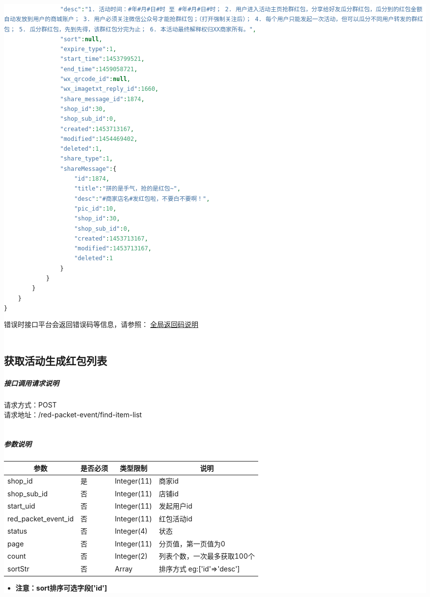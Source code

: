 ```php
                "desc":"1. 活动时间：#年#月#日#时 至 #年#月#日#时； 2. 用户进入活动主页抢群红包，分享给好友瓜分群红包，瓜分到的红包金额自动发放到用户的商城账户； 3. 用户必须关注微信公众号才能抢群红包；（打开强制关注后）； 4. 每个用户只能发起一次活动，但可以瓜分不同用户转发的群红包； 5. 瓜分群红包，先到先得，该群红包分完为止； 6. 本活动最终解释权归XX商家所有。",
                "sort":null,
                "expire_type":1,
                "start_time":1453799521,
                "end_time":1459058721,
                "wx_qrcode_id":null,
                "wx_imagetxt_reply_id":1660,
                "share_message_id":1874,
                "shop_id":30,
                "shop_sub_id":0,
                "created":1453713167,
                "modified":1454469402,
                "deleted":1,
                "share_type":1,
                "shareMessage":{
                    "id":1874,
                    "title":"拼的是手气，抢的是红包~",
                    "desc":"#商家店名#发红包啦，不要白不要啊！",
                    "pic_id":10,
                    "shop_id":30,
                    "shop_sub_id":0,
                    "created":1453713167,
                    "modified":1453713167,
                    "deleted":1
                }
            }
        }
    }
}
```
错误时接口平台会返回错误码等信息，请参照：
[全局返回码说明](/error-code.html)
<br  /><br  />


## __获取活动生成红包列表__
##### 接口调用请求说明
请求方式：POST
<br  />
请求地址：/red-packet-event/find-item-list
<br  /><br  />
##### 参数说明
| 参数 | 是否必须 | 类型限制 | 说明 |
| -- | -- | -- | -- |
| shop_id | 是 | Integer(11) | 商家id |
| shop_sub_id | 否 | Integer(11) | 店铺id |
| start_uid | 否 | Integer(11) | 发起用户id |
| red_packet_event_id | 否 | Integer(11) | 红包活动id |
| status | 否 | Integer(4) | 状态 |
| page | 否 | Integer(11) | 分页值，第一页值为0 |
| count | 否 | Integer(2) | 列表个数，一次最多获取100个 |
| sortStr | 否 | Array | 排序方式 eg:['id'=>'desc'] |
* **注意：sort排序可选字段['id']**
